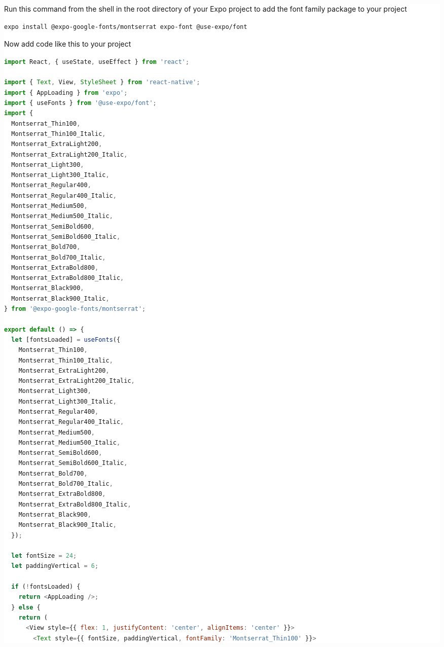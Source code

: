 Run this command from the shell in the root directory of your Expo project to add the font family package to your project
```sh
expo install @expo-google-fonts/montserrat expo-font @use-expo/font
```

Now add code like this to your project
```js
import React, { useState, useEffect } from 'react';

import { Text, View, StyleSheet } from 'react-native';
import { AppLoading } from 'expo';
import { useFonts } from '@use-expo/font';
import {
  Montserrat_Thin100,
  Montserrat_Thin100_Italic,
  Montserrat_ExtraLight200,
  Montserrat_ExtraLight200_Italic,
  Montserrat_Light300,
  Montserrat_Light300_Italic,
  Montserrat_Regular400,
  Montserrat_Regular400_Italic,
  Montserrat_Medium500,
  Montserrat_Medium500_Italic,
  Montserrat_SemiBold600,
  Montserrat_SemiBold600_Italic,
  Montserrat_Bold700,
  Montserrat_Bold700_Italic,
  Montserrat_ExtraBold800,
  Montserrat_ExtraBold800_Italic,
  Montserrat_Black900,
  Montserrat_Black900_Italic,
} from '@expo-google-fonts/montserrat';

export default () => {
  let [fontsLoaded] = useFonts({
    Montserrat_Thin100,
    Montserrat_Thin100_Italic,
    Montserrat_ExtraLight200,
    Montserrat_ExtraLight200_Italic,
    Montserrat_Light300,
    Montserrat_Light300_Italic,
    Montserrat_Regular400,
    Montserrat_Regular400_Italic,
    Montserrat_Medium500,
    Montserrat_Medium500_Italic,
    Montserrat_SemiBold600,
    Montserrat_SemiBold600_Italic,
    Montserrat_Bold700,
    Montserrat_Bold700_Italic,
    Montserrat_ExtraBold800,
    Montserrat_ExtraBold800_Italic,
    Montserrat_Black900,
    Montserrat_Black900_Italic,
  });

  let fontSize = 24;
  let paddingVertical = 6;

  if (!fontsLoaded) {
    return <AppLoading />;
  } else {
    return (
      <View style={{ flex: 1, justifyContent: 'center', alignItems: 'center' }}>
        <Text style={{ fontSize, paddingVertical, fontFamily: 'Montserrat_Thin100' }}>
```